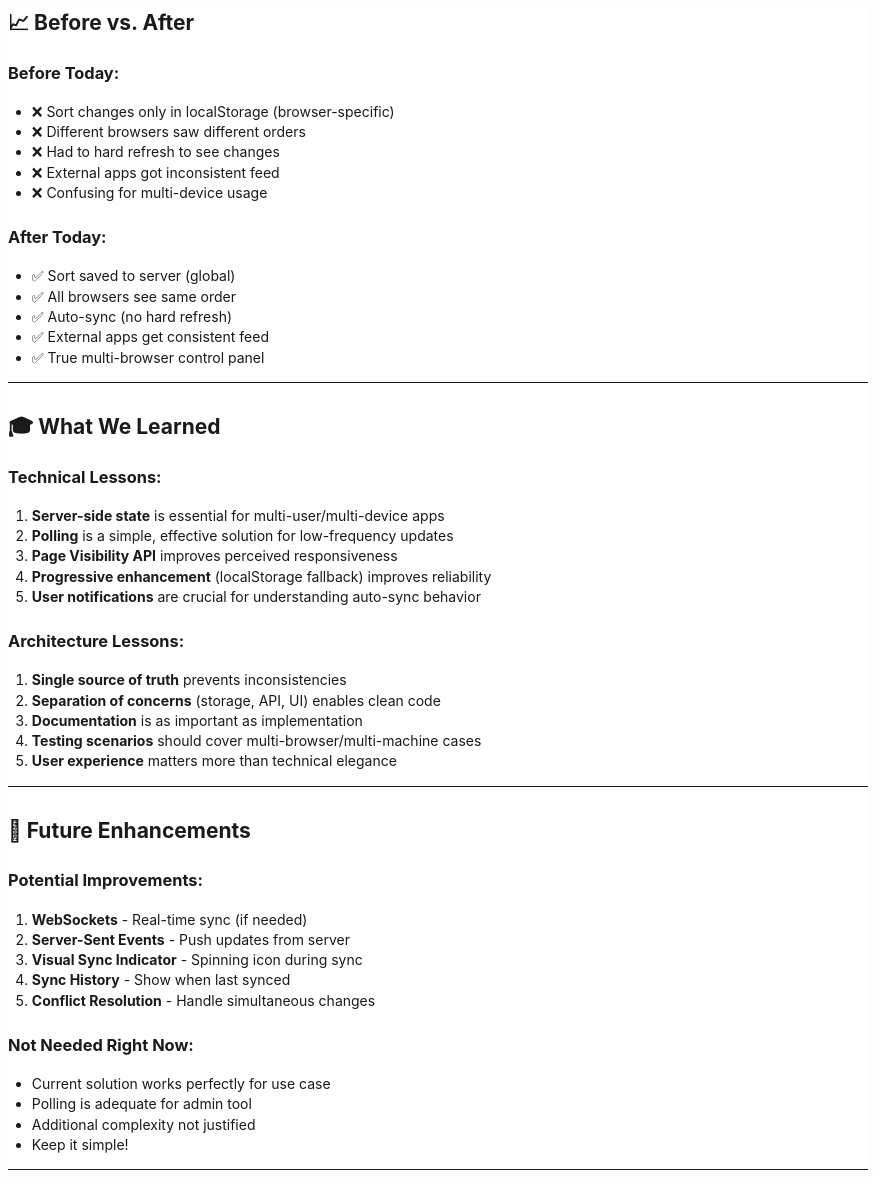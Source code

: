 ## 📈 Before vs. After

### Before Today:
- ❌ Sort changes only in localStorage (browser-specific)
- ❌ Different browsers saw different orders
- ❌ Had to hard refresh to see changes
- ❌ External apps got inconsistent feed
- ❌ Confusing for multi-device usage

### After Today:
- ✅ Sort saved to server (global)
- ✅ All browsers see same order
- ✅ Auto-sync (no hard refresh)
- ✅ External apps get consistent feed
- ✅ True multi-browser control panel

---

## 🎓 What We Learned

### Technical Lessons:
1. **Server-side state** is essential for multi-user/multi-device apps
2. **Polling** is a simple, effective solution for low-frequency updates
3. **Page Visibility API** improves perceived responsiveness
4. **Progressive enhancement** (localStorage fallback) improves reliability
5. **User notifications** are crucial for understanding auto-sync behavior

### Architecture Lessons:
1. **Single source of truth** prevents inconsistencies
2. **Separation of concerns** (storage, API, UI) enables clean code
3. **Documentation** is as important as implementation
4. **Testing scenarios** should cover multi-browser/multi-machine cases
5. **User experience** matters more than technical elegance

---

## 🔮 Future Enhancements

### Potential Improvements:
1. **WebSockets** - Real-time sync (if needed)
2. **Server-Sent Events** - Push updates from server
3. **Visual Sync Indicator** - Spinning icon during sync
4. **Sync History** - Show when last synced
5. **Conflict Resolution** - Handle simultaneous changes

### Not Needed Right Now:
- Current solution works perfectly for use case
- Polling is adequate for admin tool
- Additional complexity not justified
- Keep it simple!

---